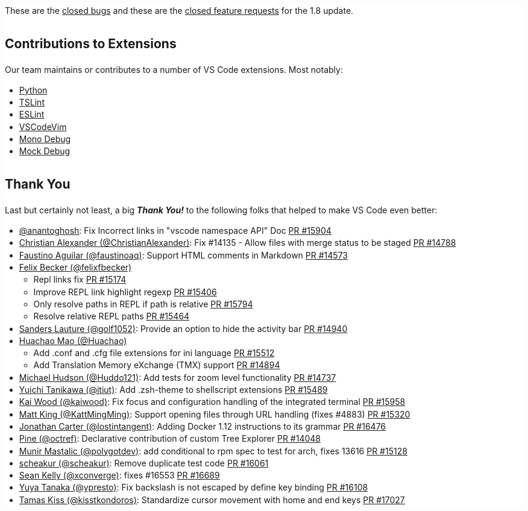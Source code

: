 These are the [closed bugs](https://github.com/microsoft/vscode/issues?q=is%3Aissue+label%3Abug+milestone%3A%22November+2016%22+is%3Aclosed) and these are the [closed feature requests](https://github.com/microsoft/vscode/issues?q=is%3Aissue+milestone%3A%22November+2016%22+is%3Aclosed+label%3Afeature-request) for the 1.8 update.

## Contributions to Extensions

Our team maintains or contributes to a number of VS Code extensions. Most notably:

* [Python](https://marketplace.visualstudio.com/items?itemName=ms-python.python)
* [TSLint](https://marketplace.visualstudio.com/items?itemName=eg2.tslint)
* [ESLint](https://marketplace.visualstudio.com/items?itemName=dbaeumer.vscode-eslint)
* [VSCodeVim](https://marketplace.visualstudio.com/items?itemName=vscodevim.vim)
* [Mono Debug](https://marketplace.visualstudio.com/items?itemName=ms-vscode.mono-debug)
* [Mock Debug](https://marketplace.visualstudio.com/items?itemName=andreweinand.mock-debug)

## Thank You

Last but certainly not least, a big *__Thank You!__* to the following folks that helped to make VS Code even better:

* [@anantoghosh](https://github.com/anantoghosh):  Fix Incorrect links in "vscode namespace API" Doc [PR #15904](https://github.com/microsoft/vscode/pull/15904)
* [Christian Alexander (@ChristianAlexander)](https://github.com/ChristianAlexander):  Fix #14135 - Allow files with merge status to be staged [PR #14788](https://github.com/microsoft/vscode/pull/14788)
* [Faustino Aguilar (@faustinoaq)](https://github.com/faustinoaq):  Support HTML comments in Markdown [PR #14573](https://github.com/microsoft/vscode/pull/14573)
* [Felix Becker (@felixfbecker)](https://github.com/felixfbecker)
  *  Repl links fix [PR #15174](https://github.com/microsoft/vscode/pull/15174)
  *  Improve REPL link highlight regexp [PR #15406](https://github.com/microsoft/vscode/pull/15406)
  *  Only resolve paths in REPL if path is relative [PR #15794](https://github.com/microsoft/vscode/pull/15794)
  *  Resolve relative REPL paths [PR #15464](https://github.com/microsoft/vscode/pull/15464)
* [Sanders Lauture (@golf1052)](https://github.com/golf1052):  Provide an option to hide the activity bar [PR #14940](https://github.com/microsoft/vscode/pull/14940)
* [Huachao Mao (@Huachao)](https://github.com/Huachao)
  *  Add .conf and .cfg file extensions for ini language [PR #15512](https://github.com/microsoft/vscode/pull/15512)
  *  Add Translation Memory eXchange (TMX) support [PR #14894](https://github.com/microsoft/vscode/pull/14894)
* [Michael Hudson (@Huddo121)](https://github.com/Huddo121):  Add tests for zoom level functionality [PR #14737](https://github.com/microsoft/vscode/pull/14737)
* [Yuichi Tanikawa (@itiut)](https://github.com/itiut):  Add .zsh-theme to shellscript extensions [PR #15489](https://github.com/microsoft/vscode/pull/15489)
* [Kai Wood (@kaiwood)](https://github.com/kaiwood):  Fix focus and configuration handling of the integrated terminal [PR #15958](https://github.com/microsoft/vscode/pull/15958)
* [Matt King (@KattMingMing)](https://github.com/KattMingMing):  Support opening files through URL handling (fixes #4883) [PR #15320](https://github.com/microsoft/vscode/pull/15320)
* [Jonathan Carter (@lostintangent)](https://github.com/lostintangent):  Adding Docker 1.12 instructions to its grammar [PR #16476](https://github.com/microsoft/vscode/pull/16476)
* [Pine (@octref)](https://github.com/octref):  Declarative contribution of custom Tree Explorer [PR #14048](https://github.com/microsoft/vscode/pull/14048)
* [Munir Mastalic (@polygotdev)](https://github.com/polygotdev):  add conditional to rpm spec to test for arch, fixes 13616 [PR #15128](https://github.com/microsoft/vscode/pull/15128)
* [scheakur (@scheakur)](https://github.com/scheakur):  Remove duplicate test code [PR #16061](https://github.com/microsoft/vscode/pull/16061)
* [Sean Kelly (@xconverge)](https://github.com/xconverge):  fixes #16553 [PR #16689](https://github.com/microsoft/vscode/pull/16689)
* [Yuya Tanaka (@ypresto)](https://github.com/ypresto):  Fix backslash is not escaped by define key binding [PR #16108](https://github.com/microsoft/vscode/pull/16108)
* [Tamas Kiss (@kisstkondoros)](https://github.com/kisstkondoros):  Standardize cursor movement with home and end keys [PR #17027](https://github.com/microsoft/vscode/pull/17027)
